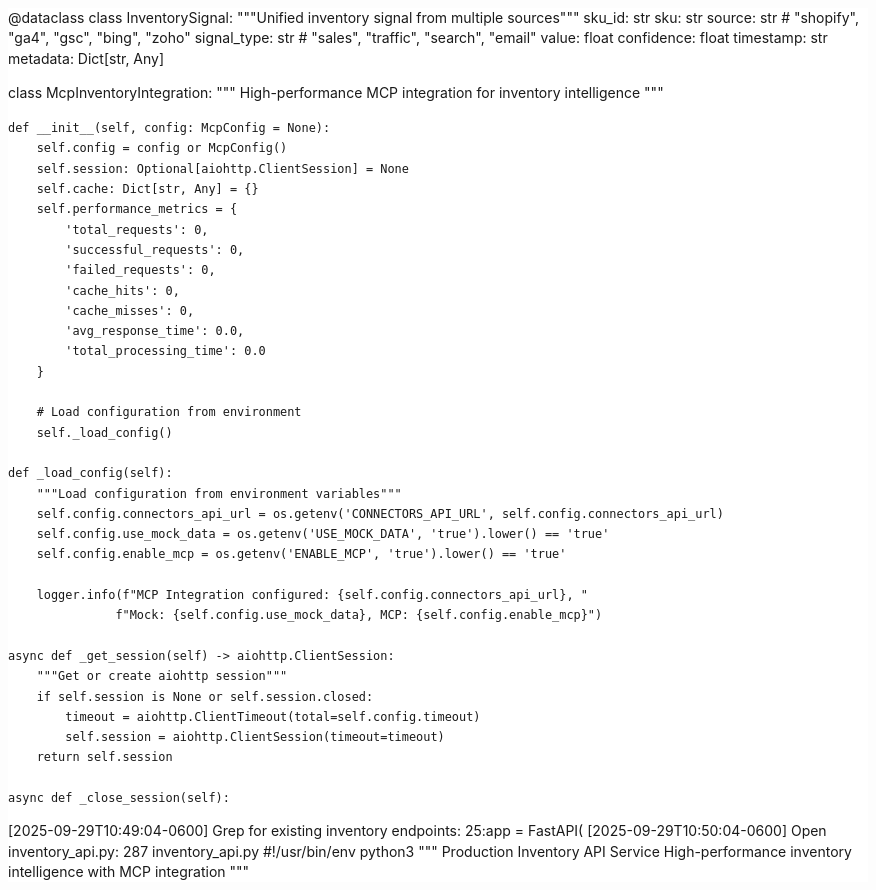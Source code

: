 @dataclass
class InventorySignal:
    """Unified inventory signal from multiple sources"""
    sku_id: str
    sku: str
    source: str  # "shopify", "ga4", "gsc", "bing", "zoho"
    signal_type: str  # "sales", "traffic", "search", "email"
    value: float
    confidence: float
    timestamp: str
    metadata: Dict[str, Any]

class McpInventoryIntegration:
    """
    High-performance MCP integration for inventory intelligence
    """
    
    def __init__(self, config: McpConfig = None):
        self.config = config or McpConfig()
        self.session: Optional[aiohttp.ClientSession] = None
        self.cache: Dict[str, Any] = {}
        self.performance_metrics = {
            'total_requests': 0,
            'successful_requests': 0,
            'failed_requests': 0,
            'cache_hits': 0,
            'cache_misses': 0,
            'avg_response_time': 0.0,
            'total_processing_time': 0.0
        }
        
        # Load configuration from environment
        self._load_config()
    
    def _load_config(self):
        """Load configuration from environment variables"""
        self.config.connectors_api_url = os.getenv('CONNECTORS_API_URL', self.config.connectors_api_url)
        self.config.use_mock_data = os.getenv('USE_MOCK_DATA', 'true').lower() == 'true'
        self.config.enable_mcp = os.getenv('ENABLE_MCP', 'true').lower() == 'true'
        
        logger.info(f"MCP Integration configured: {self.config.connectors_api_url}, "
                   f"Mock: {self.config.use_mock_data}, MCP: {self.config.enable_mcp}")
    
    async def _get_session(self) -> aiohttp.ClientSession:
        """Get or create aiohttp session"""
        if self.session is None or self.session.closed:
            timeout = aiohttp.ClientTimeout(total=self.config.timeout)
            self.session = aiohttp.ClientSession(timeout=timeout)
        return self.session
    
    async def _close_session(self):
[2025-09-29T10:49:04-0600] Grep for existing inventory endpoints:
25:app = FastAPI(
[2025-09-29T10:50:04-0600] Open inventory_api.py:
287 inventory_api.py
#!/usr/bin/env python3
"""
Production Inventory API Service
High-performance inventory intelligence with MCP integration
"""
